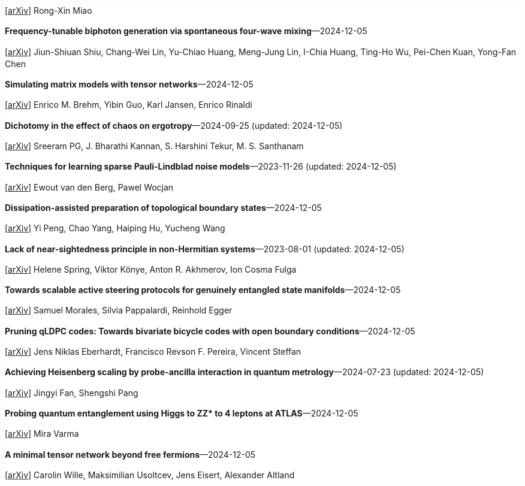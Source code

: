 [[arXiv](http://arxiv.org/abs/2412.04122v1)] Rong-Xin Miao


<b>Frequency-tunable biphoton generation via spontaneous four-wave mixing</b>—2024-12-05

 [[arXiv](http://arxiv.org/abs/2412.04127v1)] Jiun-Shiuan Shiu, Chang-Wei Lin, Yu-Chiao Huang, Meng-Jung Lin, I-Chia Huang, Ting-Ho Wu, Pei-Chen Kuan, Yong-Fan Chen


<b>Simulating matrix models with tensor networks</b>—2024-12-05

 [[arXiv](http://arxiv.org/abs/2412.04133v1)] Enrico M. Brehm, Yibin Guo, Karl Jansen, Enrico Rinaldi


<b>Dichotomy in the effect of chaos on ergotropy</b>—2024-09-25 (updated: 2024-12-05)

 [[arXiv](http://arxiv.org/abs/2409.16587v2)] Sreeram PG, J. Bharathi Kannan, S. Harshini Tekur, M. S. Santhanam


<b>Techniques for learning sparse Pauli-Lindblad noise models</b>—2023-11-26 (updated: 2024-12-05)

 [[arXiv](http://arxiv.org/abs/2311.15408v4)] Ewout van den Berg, Pawel Wocjan


<b>Dissipation-assisted preparation of topological boundary states</b>—2024-12-05

 [[arXiv](http://arxiv.org/abs/2412.04152v1)] Yi Peng, Chao Yang, Haiping Hu, Yucheng Wang


<b>Lack of near-sightedness principle in non-Hermitian systems</b>—2023-08-01 (updated: 2024-12-05)

 [[arXiv](http://arxiv.org/abs/2308.00776v3)] Helene Spring, Viktor Könye, Anton R. Akhmerov, Ion Cosma Fulga


<b>Towards scalable active steering protocols for genuinely entangled state manifolds</b>—2024-12-05

 [[arXiv](http://arxiv.org/abs/2412.04168v1)] Samuel Morales, Silvia Pappalardi, Reinhold Egger


<b>Pruning qLDPC codes: Towards bivariate bicycle codes with open boundary conditions</b>—2024-12-05

 [[arXiv](http://arxiv.org/abs/2412.04181v1)] Jens Niklas Eberhardt, Francisco Revson F. Pereira, Vincent Steffan


<b>Achieving Heisenberg scaling by probe-ancilla interaction in quantum metrology</b>—2024-07-23 (updated: 2024-12-05)

 [[arXiv](http://arxiv.org/abs/2407.16880v2)] Jingyi Fan, Shengshi Pang


<b>Probing quantum entanglement using Higgs to ZZ* to 4 leptons at ATLAS</b>—2024-12-05

 [[arXiv](http://arxiv.org/abs/2412.04194v1)] Mira Varma


<b>A minimal tensor network beyond free fermions</b>—2024-12-05

 [[arXiv](http://arxiv.org/abs/2412.04216v1)] Carolin Wille, Maksimilian Usoltcev, Jens Eisert, Alexander Altland
